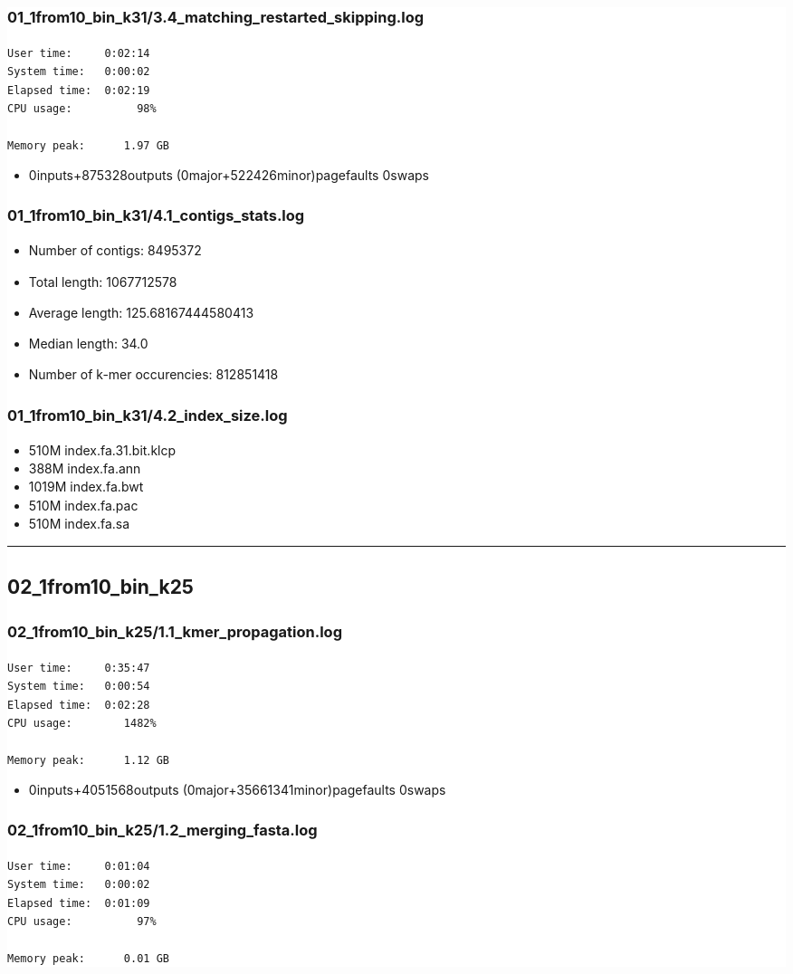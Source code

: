 
### 01_1from10_bin_k31/3.4_matching_restarted_skipping.log

```
User time:     0:02:14
System time:   0:00:02
Elapsed time:  0:02:19
CPU usage:          98%

Memory peak:      1.97 GB
```

* 0inputs+875328outputs (0major+522426minor)pagefaults 0swaps


### 01_1from10_bin_k31/4.1_contigs_stats.log
* Number of contigs: 8495372
* Total length: 1067712578
* Average length: 125.68167444580413

* Median length: 34.0
* Number of k-mer occurencies: 812851418


### 01_1from10_bin_k31/4.2_index_size.log
* 510M	index.fa.31.bit.klcp
* 388M	index.fa.ann
* 1019M	index.fa.bwt
* 510M	index.fa.pac
* 510M	index.fa.sa

***
## 02_1from10_bin_k25

### 02_1from10_bin_k25/1.1_kmer_propagation.log

```
User time:     0:35:47
System time:   0:00:54
Elapsed time:  0:02:28
CPU usage:        1482%

Memory peak:      1.12 GB
```

* 0inputs+4051568outputs (0major+35661341minor)pagefaults 0swaps


### 02_1from10_bin_k25/1.2_merging_fasta.log

```
User time:     0:01:04
System time:   0:00:02
Elapsed time:  0:01:09
CPU usage:          97%

Memory peak:      0.01 GB
```

